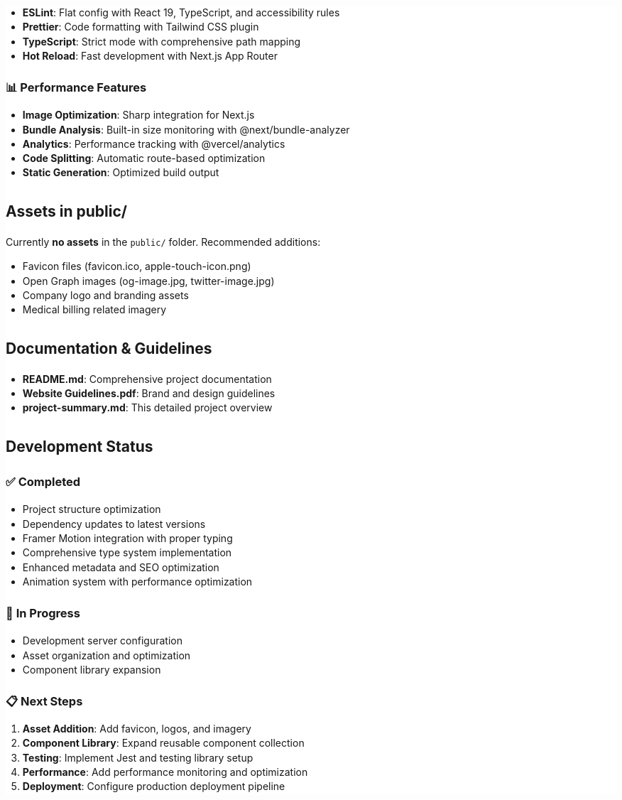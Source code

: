 - **ESLint**: Flat config with React 19, TypeScript, and accessibility rules
- **Prettier**: Code formatting with Tailwind CSS plugin
- **TypeScript**: Strict mode with comprehensive path mapping
- **Hot Reload**: Fast development with Next.js App Router

### 📊 **Performance Features**

- **Image Optimization**: Sharp integration for Next.js
- **Bundle Analysis**: Built-in size monitoring with @next/bundle-analyzer
- **Analytics**: Performance tracking with @vercel/analytics
- **Code Splitting**: Automatic route-based optimization
- **Static Generation**: Optimized build output

## Assets in public/

Currently **no assets** in the `public/` folder. Recommended additions:

- Favicon files (favicon.ico, apple-touch-icon.png)
- Open Graph images (og-image.jpg, twitter-image.jpg)
- Company logo and branding assets
- Medical billing related imagery

## Documentation & Guidelines

- **README.md**: Comprehensive project documentation
- **Website Guidelines.pdf**: Brand and design guidelines
- **project-summary.md**: This detailed project overview

## Development Status

### ✅ **Completed**

- Project structure optimization
- Dependency updates to latest versions
- Framer Motion integration with proper typing
- Comprehensive type system implementation
- Enhanced metadata and SEO optimization
- Animation system with performance optimization

### 🔄 **In Progress**

- Development server configuration
- Asset organization and optimization
- Component library expansion

### 📋 **Next Steps**

1. **Asset Addition**: Add favicon, logos, and imagery
2. **Component Library**: Expand reusable component collection
3. **Testing**: Implement Jest and testing library setup
4. **Performance**: Add performance monitoring and optimization
5. **Deployment**: Configure production deployment pipeline
